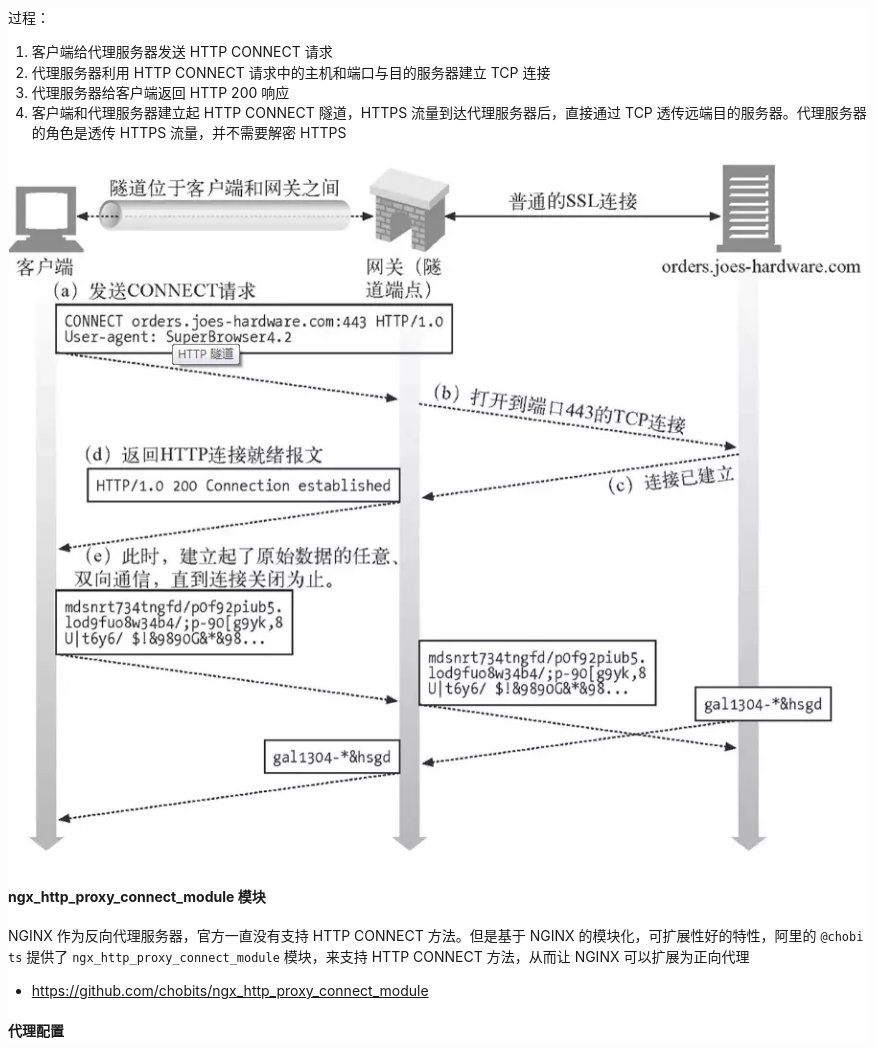 过程：

1. 客户端给代理服务器发送 HTTP CONNECT 请求
2. 代理服务器利用 HTTP CONNECT 请求中的主机和端口与目的服务器建立 TCP 连接
3. 代理服务器给客户端返回 HTTP 200 响应
4. 客户端和代理服务器建立起 HTTP CONNECT 隧道，HTTPS 流量到达代理服务器后，直接通过 TCP 透传远端目的服务器。代理服务器的角色是透传 HTTPS 流量，并不需要解密 HTTPS

![img](.assets/HTTPS正向代理服务器/465d1815f09309fba8a7e58fecd269d6.png)

####  ngx_http_proxy_connect_module 模块

NGINX 作为反向代理服务器，官方一直没有支持 HTTP CONNECT 方法。但是基于 NGINX 的模块化，可扩展性好的特性，阿里的 `@chobits` 提供了 `ngx_http_proxy_connect_module` 模块，来支持 HTTP CONNECT 方法，从而让 NGINX 可以扩展为正向代理

- https://github.com/chobits/ngx_http_proxy_connect_module

#### 代理配置
